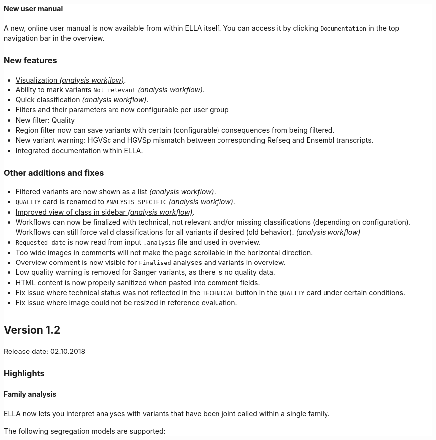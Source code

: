 
#### New user manual

A new, online user manual is now available from within ELLA itself. You can access it by clicking `Documentation` in the top navigation bar in the overview.

### New features

- [Visualization *(analysis workflow)*](/releasenotes/#visualization-analysis-workflow).
- [Ability to mark variants `Not relevant` *(analysis workflow)*](/releasenotes/#mark-not-relevant-analysis-workflow).
- [Quick classification *(analysis workflow)*](/releasenotes/#quick-classification-analysis-workflow).
- Filters and their parameters are now configurable per user group
- New filter: Quality
- Region filter now can save variants with certain (configurable) consequences from being filtered.
- New variant warning: HGVSc and HGVSp mismatch between corresponding Refseq and Ensembl transcripts.
- [Integrated documentation within ELLA](/releasenotes/#new-user-manual).


### Other additions and fixes
- Filtered variants are now shown as a list *(analysis workflow)*.
- [`QUALITY` card is renamed to `ANALYSIS SPECIFIC` *(analysis workflow)*](/releasenotes/#quality-card-renamed-to-analysis-specific-analysis-workflow).
- [Improved view of class in sidebar *(analysis workflow)*](/releasenotes/#improved-view-of-existing-and-current-class-in-sidebar-analysis-workflow).
- Workflows can now be finalized with technical, not relevant and/or missing classifications (depending on configuration). Workflows can still force valid classifications for all variants if desired (old behavior). *(analysis workflow)*
- `Requested date` is now read from input `.analysis` file and used in overview.
- Too wide images in comments will not make the page scrollable in the horizontal direction.
- Overview comment is now visible for `Finalised` analyses and variants in overview.
- Low quality warning is removed for Sanger variants, as there is no quality data.
- HTML content is now properly sanitized when pasted into comment fields.
- Fix issue where technical status was not reflected in the `TECHNICAL` button in the `QUALITY` card under certain conditions.
- Fix issue where image could not be resized in reference evaluation.



## Version 1.2

Release date: 02.10.2018

### Highlights

#### Family analysis

ELLA now lets you interpret analyses with variants that have been joint called within a single family.

The following segregation models are supported:

